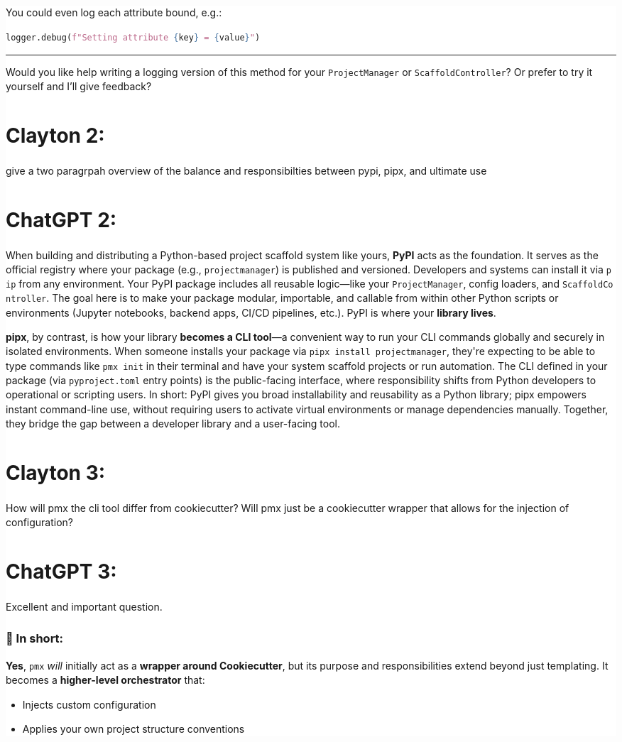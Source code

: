 You could even log each attribute bound, e.g.:

```python
logger.debug(f"Setting attribute {key} = {value}")
```

---

Would you like help writing a logging version of this method for your `ProjectManager` or `ScaffoldController`? Or prefer to try it yourself and I’ll give feedback?
# Clayton 2:
give a two paragrpah overview of the balance and responsibilties between pypi, pipx, and ultimate use

# ChatGPT 2:

When building and distributing a Python-based project scaffold system like yours, **PyPI** acts as the foundation. It serves as the official registry where your package (e.g., `projectmanager`) is published and versioned. Developers and systems can install it via `pip` from any environment. Your PyPI package includes all reusable logic—like your `ProjectManager`, config loaders, and `ScaffoldController`. The goal here is to make your package modular, importable, and callable from within other Python scripts or environments (Jupyter notebooks, backend apps, CI/CD pipelines, etc.). PyPI is where your **library lives**.

**pipx**, by contrast, is how your library **becomes a CLI tool**—a convenient way to run your CLI commands globally and securely in isolated environments. When someone installs your package via `pipx install projectmanager`, they're expecting to be able to type commands like `pmx init` in their terminal and have your system scaffold projects or run automation. The CLI defined in your package (via `pyproject.toml` entry points) is the public-facing interface, where responsibility shifts from Python developers to operational or scripting users. In short: PyPI gives you broad installability and reusability as a Python library; pipx empowers instant command-line use, without requiring users to activate virtual environments or manage dependencies manually. Together, they bridge the gap between a developer library and a user-facing tool.
# Clayton 3:
How will pmx the cli tool differ from cookiecutter? Will pmx just be a cookiecutter wrapper that allows for the injection of configuration?

# ChatGPT 3:

Excellent and important question.

### 🧩 In short:

**Yes**, `pmx` _will_ initially act as a **wrapper around Cookiecutter**, but its purpose and responsibilities extend beyond just templating. It becomes a **higher-level orchestrator** that:

- Injects custom configuration
    
- Applies your own project structure conventions
    